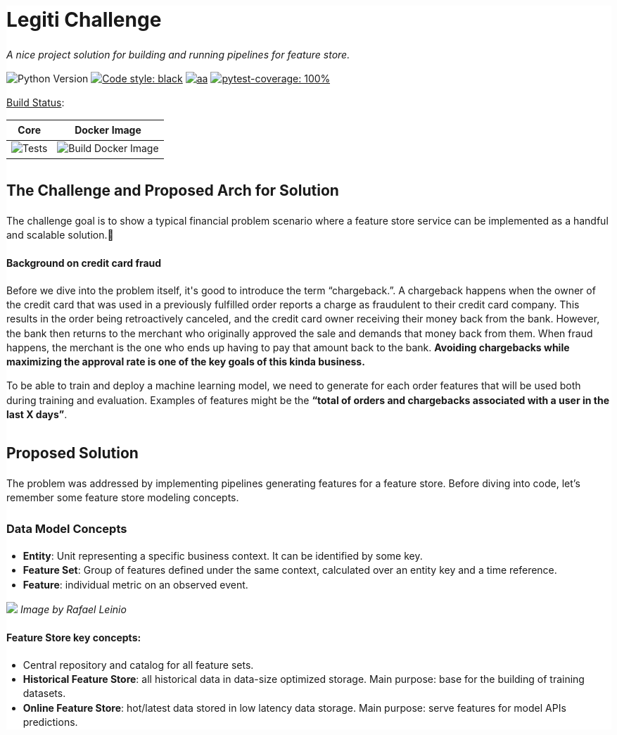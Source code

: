 

# Legiti Challenge
_A nice project solution for building and running pipelines for feature store._

![Python Version](https://img.shields.io/badge/python-3.7%20%7C%203.8%20%7C%203.9-brightgreen.svg)
[![Code style: black](https://img.shields.io/badge/code%20style-black-000000.svg)](https://github.com/psf/black)
[![aa](https://img.shields.io/badge/code%20quality-flake8-blue)](https://github.com/PyCQA/flake8)
[![pytest-coverage: 100%](https://img.shields.io/badge/pytest--coverage-100%25-green)](https://github.com/pytest-dev/pytest)

[Build Status](https://github.com/rafaelleinio/legiti-challenge/actions):

| Core     | Docker Image 
| -------- | -------- 
| ![Tests](https://github.com/rafaelleinio/legiti-challenge/workflows/Tests/badge.svg?branch=main)     | ![Build Docker Image](https://github.com/rafaelleinio/legiti-challenge/workflows/Build%20Docker%20Image/badge.svg?branch=main)    

## The Challenge and Proposed Arch for Solution
The challenge goal is to show a typical financial problem scenario where a feature store service can be implemented as a handful and scalable solution.:rocket:

#### Background on credit card fraud
Before we dive into the problem itself, it's good to introduce the term “chargeback.”. A chargeback happens when the owner of the credit card that was used in a previously fulfilled order reports a charge as fraudulent to their credit card company. This results in the order being retroactively canceled, and the credit card owner receiving their money back from the bank. However, the bank then returns to the merchant who originally approved the sale and demands that money back from them. When fraud happens, the merchant is the one who ends up having to pay that amount back to the bank. **Avoiding chargebacks while maximizing the approval rate is one of the key goals of this kinda business.**

To be able to train and deploy a machine learning model, we need to generate for each order features that will be used both during training and evaluation. Examples of features might be the **“total of orders and chargebacks associated with a user in the last X days”**.

## Proposed Solution
The problem was addressed by implementing pipelines generating features for a feature store. Before diving into code, let’s remember some feature store modeling concepts.

### Data Model Concepts

* **Entity**: Unit representing a specific business context. It can be identified by some key.
* **Feature Set**: Group of features defined under the same context, calculated over an entity key and a time reference.
* **Feature**: individual metric on an observed event.

![](https://i.imgur.com/H18Juvz.png)
_Image by Rafael Leinio_

#### Feature Store key concepts:
* Central repository and catalog for all feature sets.
* **Historical Feature Store**: all historical data in data-size optimized storage. Main purpose: base for the building of training datasets.
* **Online Feature Store**: hot/latest data stored in low latency data storage. Main purpose: serve features for model APIs predictions.
